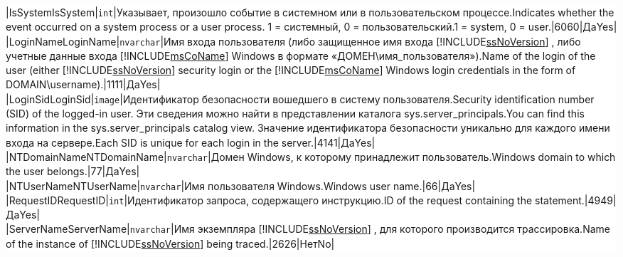 |<span data-ttu-id="d1aaf-156">IsSystem</span><span class="sxs-lookup"><span data-stu-id="d1aaf-156">IsSystem</span></span>|`int`|<span data-ttu-id="d1aaf-157">Указывает, произошло событие в системном или в пользовательском процессе.</span><span class="sxs-lookup"><span data-stu-id="d1aaf-157">Indicates whether the event occurred on a system process or a user process.</span></span> <span data-ttu-id="d1aaf-158">1 = системный, 0 = пользовательский.</span><span class="sxs-lookup"><span data-stu-id="d1aaf-158">1 = system, 0 = user.</span></span>|<span data-ttu-id="d1aaf-159">60</span><span class="sxs-lookup"><span data-stu-id="d1aaf-159">60</span></span>|<span data-ttu-id="d1aaf-160">Да</span><span class="sxs-lookup"><span data-stu-id="d1aaf-160">Yes</span></span>|  
|<span data-ttu-id="d1aaf-161">LoginName</span><span class="sxs-lookup"><span data-stu-id="d1aaf-161">LoginName</span></span>|`nvarchar`|<span data-ttu-id="d1aaf-162">Имя входа пользователя (либо защищенное имя входа [!INCLUDE[ssNoVersion](../../includes/ssnoversion-md.md)] , либо учетные данные входа [!INCLUDE[msCoName](../../includes/msconame-md.md)] Windows в формате «ДОМЕН\имя_пользователя»).</span><span class="sxs-lookup"><span data-stu-id="d1aaf-162">Name of the login of the user (either [!INCLUDE[ssNoVersion](../../includes/ssnoversion-md.md)] security login or the [!INCLUDE[msCoName](../../includes/msconame-md.md)] Windows login credentials in the form of DOMAIN\username).</span></span>|<span data-ttu-id="d1aaf-163">11</span><span class="sxs-lookup"><span data-stu-id="d1aaf-163">11</span></span>|<span data-ttu-id="d1aaf-164">Да</span><span class="sxs-lookup"><span data-stu-id="d1aaf-164">Yes</span></span>|  
|<span data-ttu-id="d1aaf-165">LoginSid</span><span class="sxs-lookup"><span data-stu-id="d1aaf-165">LoginSid</span></span>|`image`|<span data-ttu-id="d1aaf-166">Идентификатор безопасности вошедшего в систему пользователя.</span><span class="sxs-lookup"><span data-stu-id="d1aaf-166">Security identification number (SID) of the logged-in user.</span></span> <span data-ttu-id="d1aaf-167">Эти сведения можно найти в представлении каталога sys.server_principals.</span><span class="sxs-lookup"><span data-stu-id="d1aaf-167">You can find this information in the sys.server_principals catalog view.</span></span> <span data-ttu-id="d1aaf-168">Значение идентификатора безопасности уникально для каждого имени входа на сервере.</span><span class="sxs-lookup"><span data-stu-id="d1aaf-168">Each SID is unique for each login in the server.</span></span>|<span data-ttu-id="d1aaf-169">41</span><span class="sxs-lookup"><span data-stu-id="d1aaf-169">41</span></span>|<span data-ttu-id="d1aaf-170">Да</span><span class="sxs-lookup"><span data-stu-id="d1aaf-170">Yes</span></span>|  
|<span data-ttu-id="d1aaf-171">NTDomainName</span><span class="sxs-lookup"><span data-stu-id="d1aaf-171">NTDomainName</span></span>|`nvarchar`|<span data-ttu-id="d1aaf-172">Домен Windows, к которому принадлежит пользователь.</span><span class="sxs-lookup"><span data-stu-id="d1aaf-172">Windows domain to which the user belongs.</span></span>|<span data-ttu-id="d1aaf-173">7</span><span class="sxs-lookup"><span data-stu-id="d1aaf-173">7</span></span>|<span data-ttu-id="d1aaf-174">Да</span><span class="sxs-lookup"><span data-stu-id="d1aaf-174">Yes</span></span>|  
|<span data-ttu-id="d1aaf-175">NTUserName</span><span class="sxs-lookup"><span data-stu-id="d1aaf-175">NTUserName</span></span>|`nvarchar`|<span data-ttu-id="d1aaf-176">Имя пользователя Windows.</span><span class="sxs-lookup"><span data-stu-id="d1aaf-176">Windows user name.</span></span>|<span data-ttu-id="d1aaf-177">6</span><span class="sxs-lookup"><span data-stu-id="d1aaf-177">6</span></span>|<span data-ttu-id="d1aaf-178">Да</span><span class="sxs-lookup"><span data-stu-id="d1aaf-178">Yes</span></span>|  
|<span data-ttu-id="d1aaf-179">RequestID</span><span class="sxs-lookup"><span data-stu-id="d1aaf-179">RequestID</span></span>|`int`|<span data-ttu-id="d1aaf-180">Идентификатор запроса, содержащего инструкцию.</span><span class="sxs-lookup"><span data-stu-id="d1aaf-180">ID of the request containing the statement.</span></span>|<span data-ttu-id="d1aaf-181">49</span><span class="sxs-lookup"><span data-stu-id="d1aaf-181">49</span></span>|<span data-ttu-id="d1aaf-182">Да</span><span class="sxs-lookup"><span data-stu-id="d1aaf-182">Yes</span></span>|  
|<span data-ttu-id="d1aaf-183">ServerName</span><span class="sxs-lookup"><span data-stu-id="d1aaf-183">ServerName</span></span>|`nvarchar`|<span data-ttu-id="d1aaf-184">Имя экземпляра [!INCLUDE[ssNoVersion](../../includes/ssnoversion-md.md)] , для которого производится трассировка.</span><span class="sxs-lookup"><span data-stu-id="d1aaf-184">Name of the instance of [!INCLUDE[ssNoVersion](../../includes/ssnoversion-md.md)] being traced.</span></span>|<span data-ttu-id="d1aaf-185">26</span><span class="sxs-lookup"><span data-stu-id="d1aaf-185">26</span></span>|<span data-ttu-id="d1aaf-186">Нет</span><span class="sxs-lookup"><span data-stu-id="d1aaf-186">No</span></span>|  